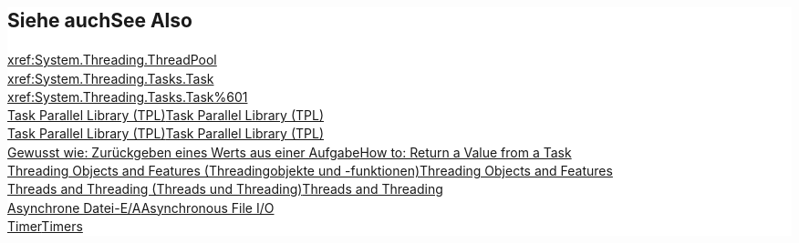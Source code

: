 ## <a name="see-also"></a><span data-ttu-id="c0ad7-183">Siehe auch</span><span class="sxs-lookup"><span data-stu-id="c0ad7-183">See Also</span></span>  
 <xref:System.Threading.ThreadPool>  
 <xref:System.Threading.Tasks.Task>  
 <xref:System.Threading.Tasks.Task%601>  
 [<span data-ttu-id="c0ad7-184">Task Parallel Library (TPL)</span><span class="sxs-lookup"><span data-stu-id="c0ad7-184">Task Parallel Library (TPL)</span></span>](../../../docs/standard/parallel-programming/task-parallel-library-tpl.md)  
 [<span data-ttu-id="c0ad7-185">Task Parallel Library (TPL)</span><span class="sxs-lookup"><span data-stu-id="c0ad7-185">Task Parallel Library (TPL)</span></span>](../../../docs/standard/parallel-programming/task-parallel-library-tpl.md)  
 [<span data-ttu-id="c0ad7-186">Gewusst wie: Zurückgeben eines Werts aus einer Aufgabe</span><span class="sxs-lookup"><span data-stu-id="c0ad7-186">How to: Return a Value from a Task</span></span>](../../../docs/standard/parallel-programming/how-to-return-a-value-from-a-task.md)  
 [<span data-ttu-id="c0ad7-187">Threading Objects and Features (Threadingobjekte und -funktionen)</span><span class="sxs-lookup"><span data-stu-id="c0ad7-187">Threading Objects and Features</span></span>](../../../docs/standard/threading/threading-objects-and-features.md)  
 [<span data-ttu-id="c0ad7-188">Threads and Threading (Threads und Threading)</span><span class="sxs-lookup"><span data-stu-id="c0ad7-188">Threads and Threading</span></span>](../../../docs/standard/threading/threads-and-threading.md)  
 [<span data-ttu-id="c0ad7-189">Asynchrone Datei-E/A</span><span class="sxs-lookup"><span data-stu-id="c0ad7-189">Asynchronous File I/O</span></span>](../../../docs/standard/io/asynchronous-file-i-o.md)  
 [<span data-ttu-id="c0ad7-190">Timer</span><span class="sxs-lookup"><span data-stu-id="c0ad7-190">Timers</span></span>](../../../docs/standard/threading/timers.md)
